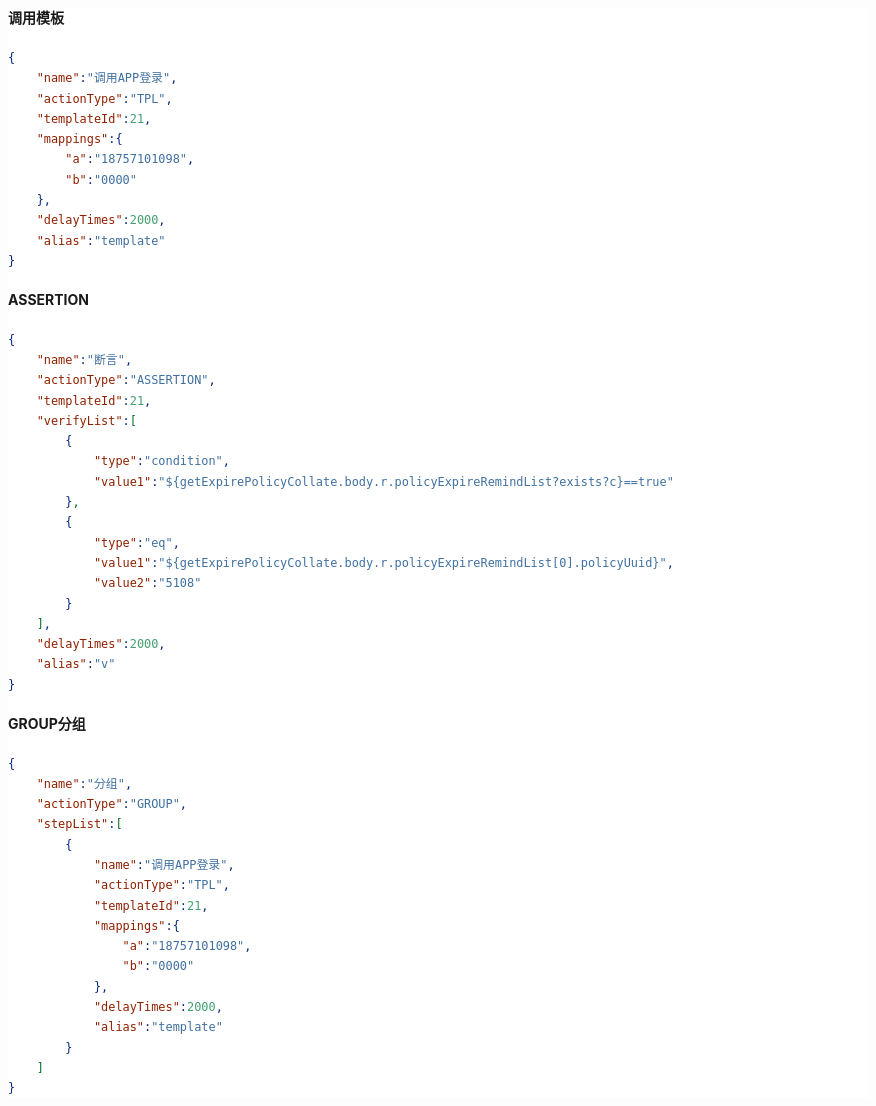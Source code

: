 #### 调用模板
```json
{
    "name":"调用APP登录",
    "actionType":"TPL",
    "templateId":21,
    "mappings":{
        "a":"18757101098",
        "b":"0000"
    },
    "delayTimes":2000,
    "alias":"template"
}
```

#### ASSERTION
```json
{
    "name":"断言",
    "actionType":"ASSERTION",
    "templateId":21,
    "verifyList":[
        {
            "type":"condition",
            "value1":"${getExpirePolicyCollate.body.r.policyExpireRemindList?exists?c}==true"
        },
        {
            "type":"eq",
            "value1":"${getExpirePolicyCollate.body.r.policyExpireRemindList[0].policyUuid}",
            "value2":"5108"
        }
    ],
    "delayTimes":2000,
    "alias":"v"
}
```

#### GROUP分组
```json
{
    "name":"分组",
    "actionType":"GROUP",
    "stepList":[
        {
            "name":"调用APP登录",
            "actionType":"TPL",
            "templateId":21,
            "mappings":{
                "a":"18757101098",
                "b":"0000"
            },
            "delayTimes":2000,
            "alias":"template"
        }
    ]
}
```
